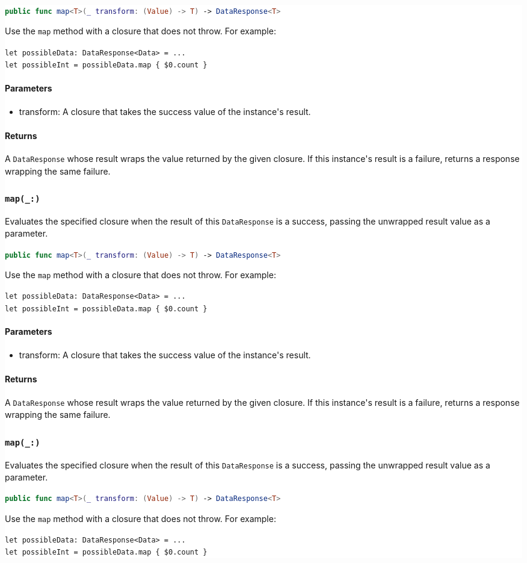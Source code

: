 ``` swift
public func map<T>(_ transform: (Value) -> T) -> DataResponse<T> 
```

Use the `map` method with a closure that does not throw. For example:

``` 
let possibleData: DataResponse<Data> = ...
let possibleInt = possibleData.map { $0.count }
```

#### Parameters

  - transform: A closure that takes the success value of the instance's result.

#### Returns

A `DataResponse` whose result wraps the value returned by the given closure. If this instance's result is a failure, returns a response wrapping the same failure.

### `map(_:)`

Evaluates the specified closure when the result of this `DataResponse` is a success, passing the unwrapped
result value as a parameter.

``` swift
public func map<T>(_ transform: (Value) -> T) -> DataResponse<T> 
```

Use the `map` method with a closure that does not throw. For example:

``` 
let possibleData: DataResponse<Data> = ...
let possibleInt = possibleData.map { $0.count }
```

#### Parameters

  - transform: A closure that takes the success value of the instance's result.

#### Returns

A `DataResponse` whose result wraps the value returned by the given closure. If this instance's result is a failure, returns a response wrapping the same failure.

### `map(_:)`

Evaluates the specified closure when the result of this `DataResponse` is a success, passing the unwrapped
result value as a parameter.

``` swift
public func map<T>(_ transform: (Value) -> T) -> DataResponse<T> 
```

Use the `map` method with a closure that does not throw. For example:

``` 
let possibleData: DataResponse<Data> = ...
let possibleInt = possibleData.map { $0.count }
```
